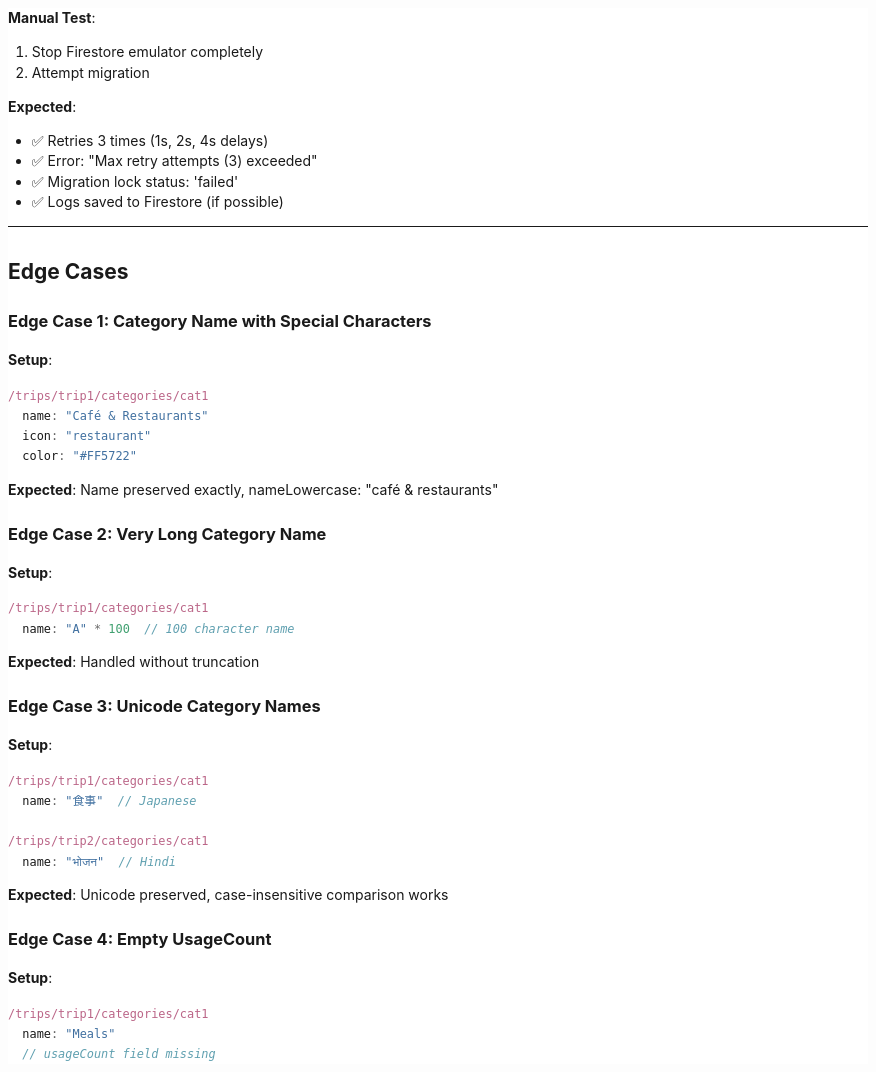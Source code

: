 **Manual Test**:
1. Stop Firestore emulator completely
2. Attempt migration

**Expected**:
- ✅ Retries 3 times (1s, 2s, 4s delays)
- ✅ Error: "Max retry attempts (3) exceeded"
- ✅ Migration lock status: 'failed'
- ✅ Logs saved to Firestore (if possible)

---

## Edge Cases

### Edge Case 1: Category Name with Special Characters

**Setup**:
```javascript
/trips/trip1/categories/cat1
  name: "Café & Restaurants"
  icon: "restaurant"
  color: "#FF5722"
```

**Expected**: Name preserved exactly, nameLowercase: "café & restaurants"

### Edge Case 2: Very Long Category Name

**Setup**:
```javascript
/trips/trip1/categories/cat1
  name: "A" * 100  // 100 character name
```

**Expected**: Handled without truncation

### Edge Case 3: Unicode Category Names

**Setup**:
```javascript
/trips/trip1/categories/cat1
  name: "食事"  // Japanese

/trips/trip2/categories/cat1
  name: "भोजन"  // Hindi
```

**Expected**: Unicode preserved, case-insensitive comparison works

### Edge Case 4: Empty UsageCount

**Setup**:
```javascript
/trips/trip1/categories/cat1
  name: "Meals"
  // usageCount field missing
```
